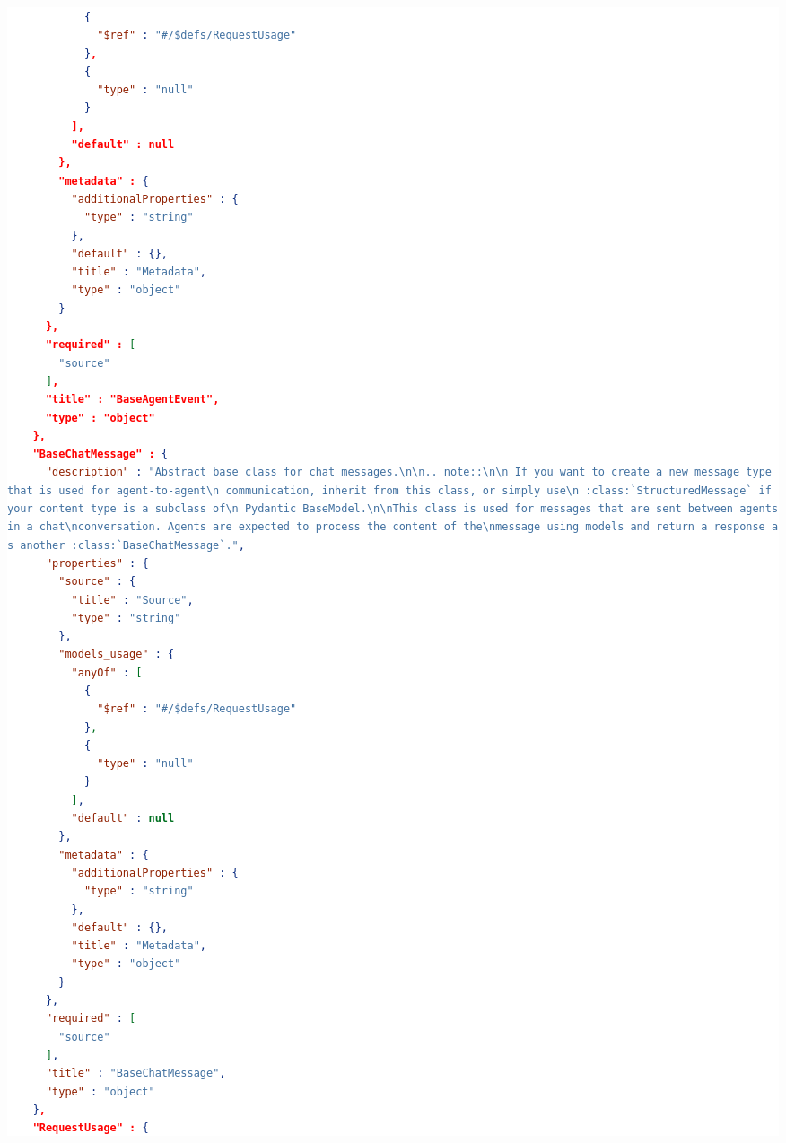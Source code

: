 ```json
            {
              "$ref" : "#/$defs/RequestUsage"
            },
            {
              "type" : "null"
            }
          ],
          "default" : null
        },
        "metadata" : {
          "additionalProperties" : {
            "type" : "string"
          },
          "default" : {},
          "title" : "Metadata",
          "type" : "object"
        }
      },
      "required" : [
        "source"
      ],
      "title" : "BaseAgentEvent",
      "type" : "object"
    },
    "BaseChatMessage" : {
      "description" : "Abstract base class for chat messages.\n\n.. note::\n\n If you want to create a new message type that is used for agent-to-agent\n communication, inherit from this class, or simply use\n :class:`StructuredMessage` if your content type is a subclass of\n Pydantic BaseModel.\n\nThis class is used for messages that are sent between agents in a chat\nconversation. Agents are expected to process the content of the\nmessage using models and return a response as another :class:`BaseChatMessage`.",
      "properties" : {
        "source" : {
          "title" : "Source",
          "type" : "string"
        },
        "models_usage" : {
          "anyOf" : [
            {
              "$ref" : "#/$defs/RequestUsage"
            },
            {
              "type" : "null"
            }
          ],
          "default" : null
        },
        "metadata" : {
          "additionalProperties" : {
            "type" : "string"
          },
          "default" : {},
          "title" : "Metadata",
          "type" : "object"
        }
      },
      "required" : [
        "source"
      ],
      "title" : "BaseChatMessage",
      "type" : "object"
    },
    "RequestUsage" : {
```